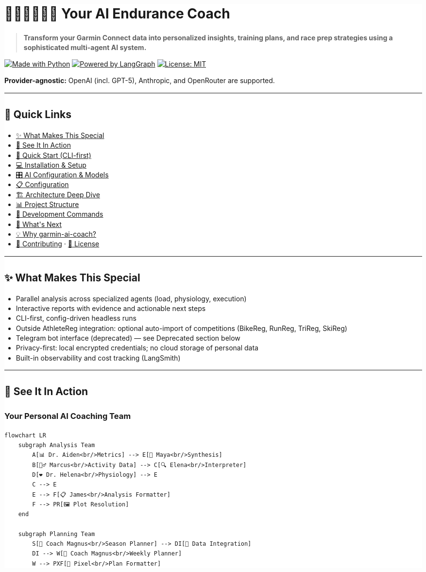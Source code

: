 # 🏊‍♂️🚴‍♂️🏃‍♂️ Your AI Endurance Coach

> **Transform your Garmin Connect data into personalized insights, training plans, and race prep strategies using a sophisticated multi-agent AI system.**

[![Made with Python](https://img.shields.io/badge/Made%20with-Python-blue.svg)](https://python.org)
[![Powered by LangGraph](https://img.shields.io/badge/Powered%20by-LangGraph-purple.svg)](https://langchain-ai.github.io/langgraph/)
[![License: MIT](https://img.shields.io/badge/License-MIT-yellow.svg)](LICENSE)

**Provider-agnostic:** OpenAI (incl. GPT-5), Anthropic, and OpenRouter are supported.

---

## 🔗 Quick Links

* [✨ What Makes This Special](#-what-makes-this-special)
* [🎯 See It In Action](#-see-it-in-action)
* [🚀 Quick Start (CLI-first)](#-quick-start-cli-first)
* [💻 Installation & Setup](#-installation--setup)
* [🎛️ AI Configuration & Models](#️-ai-configuration--models)
* [📋 Configuration](#-configuration)
* [🏗️ Architecture Deep Dive](#️-architecture-deep-dive)
* [📊 Project Structure](#-project-structure)
* [🔧 Development Commands](#-development-commands)
* [🎯 What's Next](#-whats-next)
* [💡 Why garmin-ai-coach?](#-why-garmin-ai-coach)
* [🤝 Contributing](#-contributing) · [📄 License](#-license)

---

## ✨ What Makes This Special

* Parallel analysis across specialized agents (load, physiology, execution)
* Interactive reports with evidence and actionable next steps
* CLI-first, config-driven headless runs
* Outside AthleteReg integration: optional auto-import of competitions (BikeReg, RunReg, TriReg, SkiReg)
* Telegram bot interface (deprecated) — see Deprecated section below
* Privacy-first: local encrypted credentials; no cloud storage of personal data
* Built-in observability and cost tracking (LangSmith)

---

## 🎯 See It In Action

### Your Personal AI Coaching Team

```mermaid
flowchart LR
    subgraph Analysis Team
        A[📊 Dr. Aiden<br/>Metrics] --> E[🧠 Maya<br/>Synthesis]
        B[🏃‍♂️ Marcus<br/>Activity Data] --> C[🔍 Elena<br/>Interpreter]
        D[❤️ Dr. Helena<br/>Physiology] --> E
        C --> E
        E --> F[📋 James<br/>Analysis Formatter]
        F --> PR[🖼️ Plot Resolution]
    end

    subgraph Planning Team
        S[🧭 Coach Magnus<br/>Season Planner] --> DI[🧩 Data Integration]
        DI --> W[📅 Coach Magnus<br/>Weekly Planner]
        W --> PXF[🎨 Pixel<br/>Plan Formatter]
```